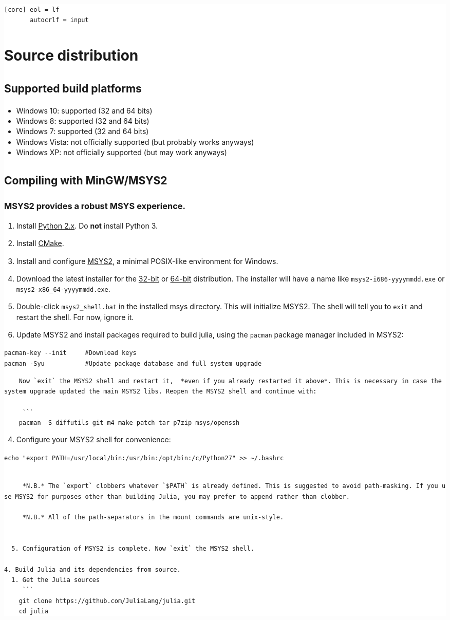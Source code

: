     [core] eol = lf
           autocrlf = input


# Source distribution

## Supported build platforms
- Windows 10: supported (32 and 64 bits)
- Windows 8: supported (32 and 64 bits)
- Windows 7: supported (32 and 64 bits)
- Windows Vista: not officially supported (but probably works anyways)
- Windows XP: not officially supported (but may work anyways)

## Compiling with MinGW/MSYS2

### MSYS2 provides a robust MSYS experience.

1. Install [Python 2.x](http://www.python.org/download/releases). Do **not** install Python 3.

2. Install [CMake](http://www.cmake.org/download/).

3. Install and configure [MSYS2](https://msys2.github.io), a minimal POSIX-like environment for Windows.

  1. Download the latest installer for the [32-bit](http://sourceforge.net/projects/msys2/files/Base/i686/) or [64-bit](http://sourceforge.net/projects/msys2/files/Base/x86_64/) distribution. The installer will have a name like `msys2-i686-yyyymmdd.exe` or `msys2-x86_64-yyyymmdd.exe`.

  2. Double-click `msys2_shell.bat` in the installed msys directory. This will initialize MSYS2. The shell will tell you to `exit` and restart the shell. For now, ignore it.

  3. Update MSYS2 and install packages required to build julia, using the `pacman` package manager included in MSYS2:

     ```
    pacman-key --init     #Download keys
    pacman -Syu           #Update package database and full system upgrade
```
    Now `exit` the MSYS2 shell and restart it,  *even if you already restarted it above*. This is necessary in case the system upgrade updated the main MSYS2 libs. Reopen the MSYS2 shell and continue with:

     ```
    pacman -S diffutils git m4 make patch tar p7zip msys/openssh
```

  4. Configure your MSYS2 shell for convenience:

     ```
    echo "export PATH=/usr/local/bin:/usr/bin:/opt/bin:/c/Python27" >> ~/.bashrc
```

     *N.B.* The `export` clobbers whatever `$PATH` is already defined. This is suggested to avoid path-masking. If you use MSYS2 for purposes other than building Julia, you may prefer to append rather than clobber.

     *N.B.* All of the path-separators in the mount commands are unix-style.


  5. Configuration of MSYS2 is complete. Now `exit` the MSYS2 shell.

4. Build Julia and its dependencies from source.
  1. Get the Julia sources
     ```
    git clone https://github.com/JuliaLang/julia.git
    cd julia
```